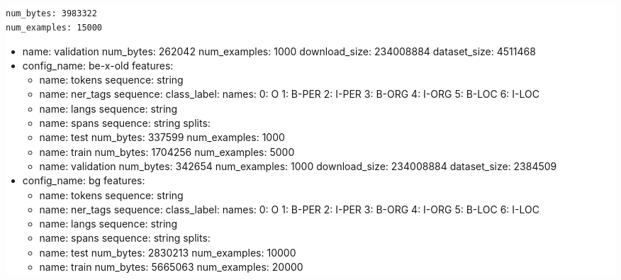     num_bytes: 3983322
    num_examples: 15000
  - name: validation
    num_bytes: 262042
    num_examples: 1000
  download_size: 234008884
  dataset_size: 4511468
- config_name: be-x-old
  features:
  - name: tokens
    sequence: string
  - name: ner_tags
    sequence:
      class_label:
        names:
          0: O
          1: B-PER
          2: I-PER
          3: B-ORG
          4: I-ORG
          5: B-LOC
          6: I-LOC
  - name: langs
    sequence: string
  - name: spans
    sequence: string
  splits:
  - name: test
    num_bytes: 337599
    num_examples: 1000
  - name: train
    num_bytes: 1704256
    num_examples: 5000
  - name: validation
    num_bytes: 342654
    num_examples: 1000
  download_size: 234008884
  dataset_size: 2384509
- config_name: bg
  features:
  - name: tokens
    sequence: string
  - name: ner_tags
    sequence:
      class_label:
        names:
          0: O
          1: B-PER
          2: I-PER
          3: B-ORG
          4: I-ORG
          5: B-LOC
          6: I-LOC
  - name: langs
    sequence: string
  - name: spans
    sequence: string
  splits:
  - name: test
    num_bytes: 2830213
    num_examples: 10000
  - name: train
    num_bytes: 5665063
    num_examples: 20000